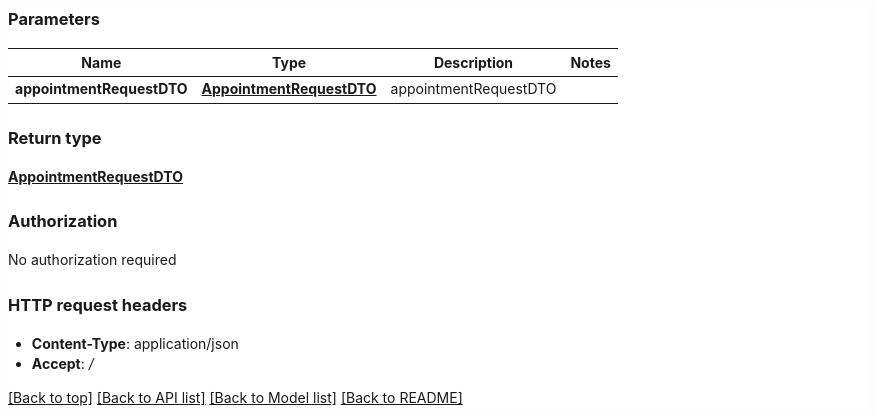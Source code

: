 ### Parameters

Name | Type | Description  | Notes
------------- | ------------- | ------------- | -------------
 **appointmentRequestDTO** | [**AppointmentRequestDTO**](AppointmentRequestDTO.md)| appointmentRequestDTO | 

### Return type

[**AppointmentRequestDTO**](AppointmentRequestDTO.md)

### Authorization

No authorization required

### HTTP request headers

 - **Content-Type**: application/json
 - **Accept**: */*

[[Back to top]](#) [[Back to API list]](../README.md#documentation-for-api-endpoints) [[Back to Model list]](../README.md#documentation-for-models) [[Back to README]](../README.md)

